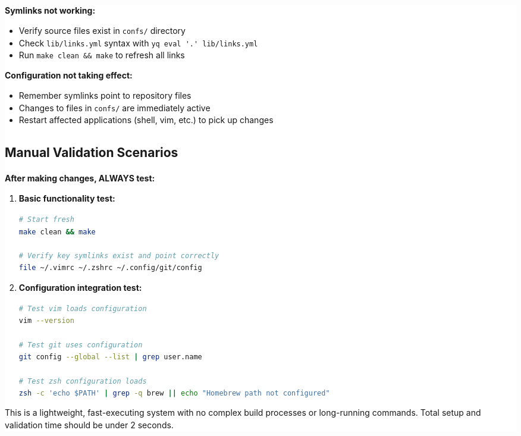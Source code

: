 **Symlinks not working:**
- Verify source files exist in `confs/` directory
- Check `lib/links.yml` syntax with `yq eval '.' lib/links.yml`
- Run `make clean && make` to refresh all links

**Configuration not taking effect:**
- Remember symlinks point to repository files
- Changes to files in `confs/` are immediately active
- Restart affected applications (shell, vim, etc.) to pick up changes

## Manual Validation Scenarios

**After making changes, ALWAYS test:**

1. **Basic functionality test:**
   ```bash
   # Start fresh
   make clean && make
   
   # Verify key symlinks exist and point correctly
   file ~/.vimrc ~/.zshrc ~/.config/git/config
   ```

2. **Configuration integration test:**
   ```bash
   # Test vim loads configuration
   vim --version
   
   # Test git uses configuration
   git config --global --list | grep user.name
   
   # Test zsh configuration loads
   zsh -c 'echo $PATH' | grep -q brew || echo "Homebrew path not configured"
   ```

This is a lightweight, fast-executing system with no complex build processes or long-running commands. Total setup and validation time should be under 2 seconds.